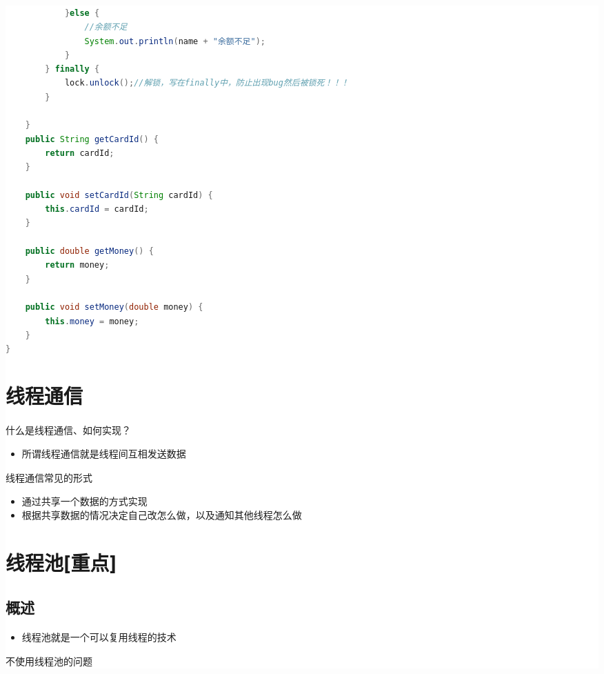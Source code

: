 ```java
            }else {
                //余额不足
                System.out.println(name + "余额不足");
            }
        } finally {
            lock.unlock();//解锁，写在finally中，防止出现bug然后被锁死！！！
        }

    }
    public String getCardId() {
        return cardId;
    }

    public void setCardId(String cardId) {
        this.cardId = cardId;
    }

    public double getMoney() {
        return money;
    }

    public void setMoney(double money) {
        this.money = money;
    }
}

```





# 线程通信

什么是线程通信、如何实现？

- 所谓线程通信就是线程间互相发送数据

线程通信常见的形式

- 通过共享一个数据的方式实现
- 根据共享数据的情况决定自己改怎么做，以及通知其他线程怎么做





# 线程池[重点]

## 概述

- 线程池就是一个可以复用线程的技术

不使用线程池的问题
